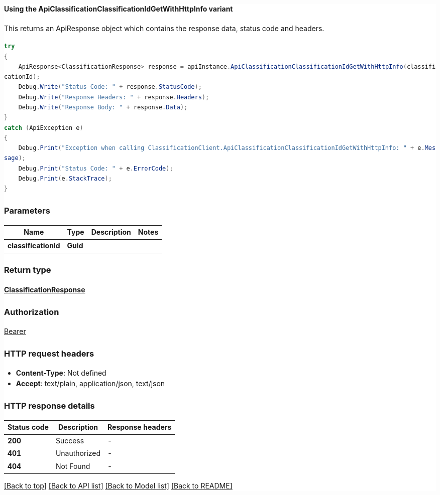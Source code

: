 #### Using the ApiClassificationClassificationIdGetWithHttpInfo variant
This returns an ApiResponse object which contains the response data, status code and headers.

```csharp
try
{
    ApiResponse<ClassificationResponse> response = apiInstance.ApiClassificationClassificationIdGetWithHttpInfo(classificationId);
    Debug.Write("Status Code: " + response.StatusCode);
    Debug.Write("Response Headers: " + response.Headers);
    Debug.Write("Response Body: " + response.Data);
}
catch (ApiException e)
{
    Debug.Print("Exception when calling ClassificationClient.ApiClassificationClassificationIdGetWithHttpInfo: " + e.Message);
    Debug.Print("Status Code: " + e.ErrorCode);
    Debug.Print(e.StackTrace);
}
```

### Parameters

| Name | Type | Description | Notes |
|------|------|-------------|-------|
| **classificationId** | **Guid** |  |  |

### Return type

[**ClassificationResponse**](ClassificationResponse.md)

### Authorization

[Bearer](../README.md#Bearer)

### HTTP request headers

 - **Content-Type**: Not defined
 - **Accept**: text/plain, application/json, text/json


### HTTP response details
| Status code | Description | Response headers |
|-------------|-------------|------------------|
| **200** | Success |  -  |
| **401** | Unauthorized |  -  |
| **404** | Not Found |  -  |

[[Back to top]](#) [[Back to API list]](../README.md#documentation-for-api-endpoints) [[Back to Model list]](../README.md#documentation-for-models) [[Back to README]](../README.md)
